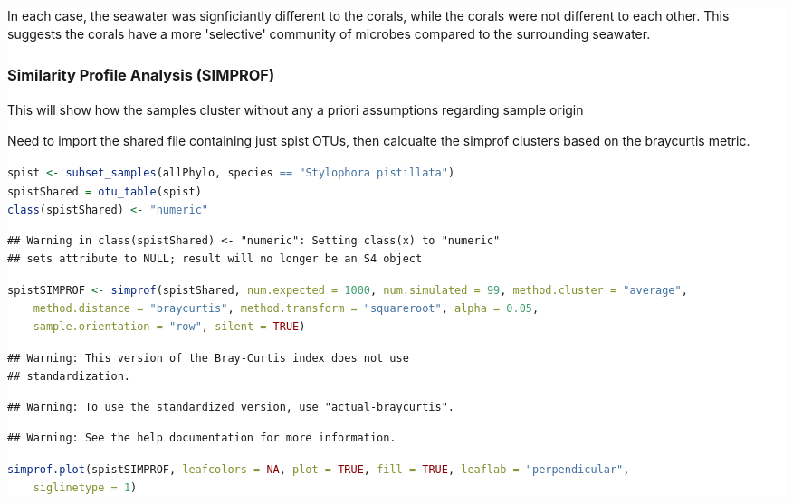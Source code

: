 In each case, the seawater was signficiantly different to the corals, while the corals were not different to each other. This suggests the corals have a more 'selective' community of microbes compared to the surrounding seawater. 

### Similarity Profile Analysis (SIMPROF)

This will show how the samples cluster without any a priori assumptions regarding sample origin

Need to import the shared file containing just spist OTUs, then calcualte the simprof clusters based on the braycurtis metric. 


```r
spist <- subset_samples(allPhylo, species == "Stylophora pistillata")
spistShared = otu_table(spist)
class(spistShared) <- "numeric"
```

```
## Warning in class(spistShared) <- "numeric": Setting class(x) to "numeric"
## sets attribute to NULL; result will no longer be an S4 object
```

```r
spistSIMPROF <- simprof(spistShared, num.expected = 1000, num.simulated = 99, method.cluster = "average", 
    method.distance = "braycurtis", method.transform = "squareroot", alpha = 0.05, 
    sample.orientation = "row", silent = TRUE)
```

```
## Warning: This version of the Bray-Curtis index does not use
## standardization.
```

```
## Warning: To use the standardized version, use "actual-braycurtis".
```

```
## Warning: See the help documentation for more information.
```

```r
simprof.plot(spistSIMPROF, leafcolors = NA, plot = TRUE, fill = TRUE, leaflab = "perpendicular", 
    siglinetype = 1)
```
